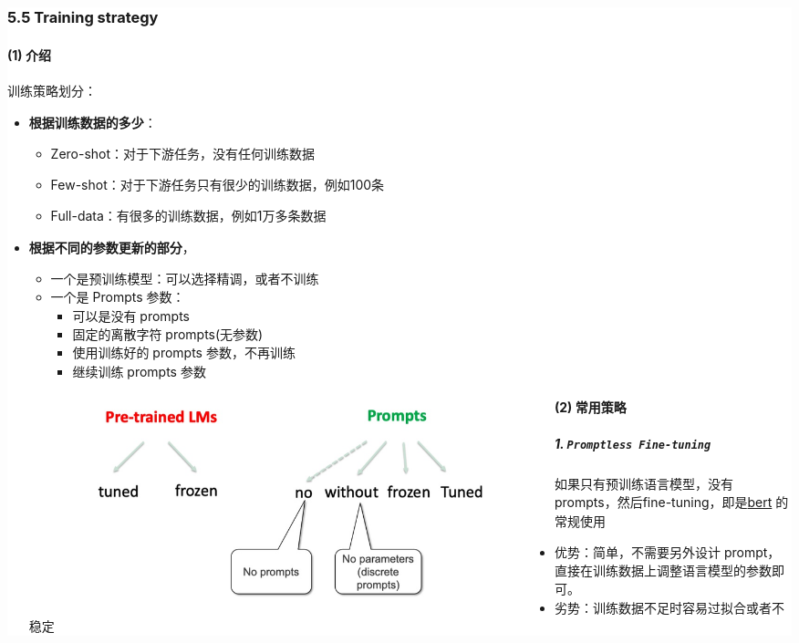 ### 5.5 Training strategy

#### (1) 介绍

训练策略划分：

- **根据训练数据的多少**：

    - Zero-shot：对于下游任务，没有任何训练数据

    - Few-shot：对于下游任务只有很少的训练数据，例如100条

    - Full-data：有很多的训练数据，例如1万多条数据

- **根据不同的参数更新的部分**，
    - 一个是预训练模型：可以选择精调，或者不训练
    - 一个是 Prompts 参数：
        - 可以是没有 prompts
        - 固定的离散字符 prompts(无参数)
        - 使用训练好的 prompts 参数，不再训练
        - 继续训练 prompts 参数

<img src="../../pics/neural/neural_149.png" align=left width=600>

#### (2) 常用策略

##### 1. `Promptless Fine-tuning`

如果只有预训练语言模型，没有prompts，然后fine-tuning，即是[bert](https://zhida.zhihu.com/search?content_id=186459886&content_type=Article&match_order=1&q=bert&zhida_source=entity) 的常规使用

- 优势：简单，不需要另外设计 prompt，直接在训练数据上调整语言模型的参数即可。
- 劣势：训练数据不足时容易过拟合或者不稳定
